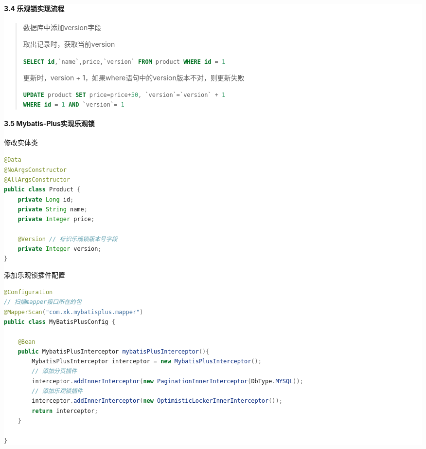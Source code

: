 

#### 3.4 乐观锁实现流程

> 数据库中添加version字段
>
> 取出记录时，获取当前version
>
> ```sql
> SELECT id,`name`,price,`version` FROM product WHERE id = 1
> ```
>
> 更新时，version + 1，如果where语句中的version版本不对，则更新失败
>
> ```sql
> UPDATE product SET price=price+50, `version`=`version` + 1 
> WHERE id = 1 AND `version`= 1
> ```



#### 3.5 Mybatis-Plus实现乐观锁

修改实体类

```java
@Data
@NoArgsConstructor
@AllArgsConstructor
public class Product {
    private Long id;
    private String name;
    private Integer price;

    @Version // 标识乐观锁版本号字段
    private Integer version;
}
```

添加乐观锁插件配置

```java
@Configuration
// 扫描mapper接口所在的包
@MapperScan("com.xk.mybatisplus.mapper")
public class MyBatisPlusConfig {

    @Bean
    public MybatisPlusInterceptor mybatisPlusInterceptor(){
        MybatisPlusInterceptor interceptor = new MybatisPlusInterceptor();
        // 添加分页插件
        interceptor.addInnerInterceptor(new PaginationInnerInterceptor(DbType.MYSQL));
        // 添加乐观锁插件
        interceptor.addInnerInterceptor(new OptimisticLockerInnerInterceptor());
        return interceptor;
    }

}
```
